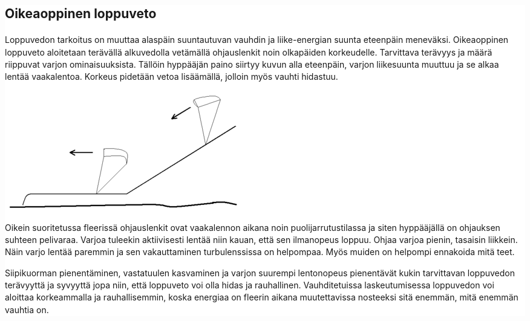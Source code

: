 ## Oikeaoppinen loppuveto  

Loppuvedon tarkoitus on muuttaa alaspäin suuntautuvan vauhdin ja
liike-energian suunta eteenpäin meneväksi. Oikeaoppinen loppuveto
aloitetaan terävällä alkuvedolla vetämällä ohjauslenkit noin olkapäiden
korkeudelle. Tarvittava terävyys ja määrä riippuvat varjon
ominaisuuksista. Tällöin hyppääjän paino siirtyy kuvun alla eteenpäin,
varjon liikesuunta muuttuu ja se alkaa lentää vaakalentoa. Korkeus
pidetään vetoa lisäämällä, jolloin myös vauhti hidastuu.

![image](/kuvat/Oikeaoppinenloppuveto.png)

Oikein suoritetussa fleerissä ohjauslenkit ovat vaakalennon aikana noin
puolijarrutustilassa ja siten hyppääjällä on ohjauksen suhteen
pelivaraa. Varjoa tuleekin aktiivisesti lentää niin kauan, että sen
ilmanopeus loppuu. Ohjaa varjoa pienin, tasaisin liikkein. Näin varjo
lentää paremmin ja sen vakauttaminen turbulenssissa on helpompaa. Myös
muiden on helpompi ennakoida mitä teet.

Siipikuorman pienentäminen, vastatuulen kasvaminen ja varjon suurempi
lentonopeus pienentävät kukin tarvittavan loppuvedon terävyyttä ja
syvyyttä jopa niin, että loppuveto voi olla hidas ja rauhallinen.
Vauhditetuissa laskeutumisessa loppuvedon voi aloittaa korkeammalla ja
rauhallisemmin, koska energiaa on fleerin aikana muutettavissa nosteeksi
sitä enemmän, mitä enemmän vauhtia on.